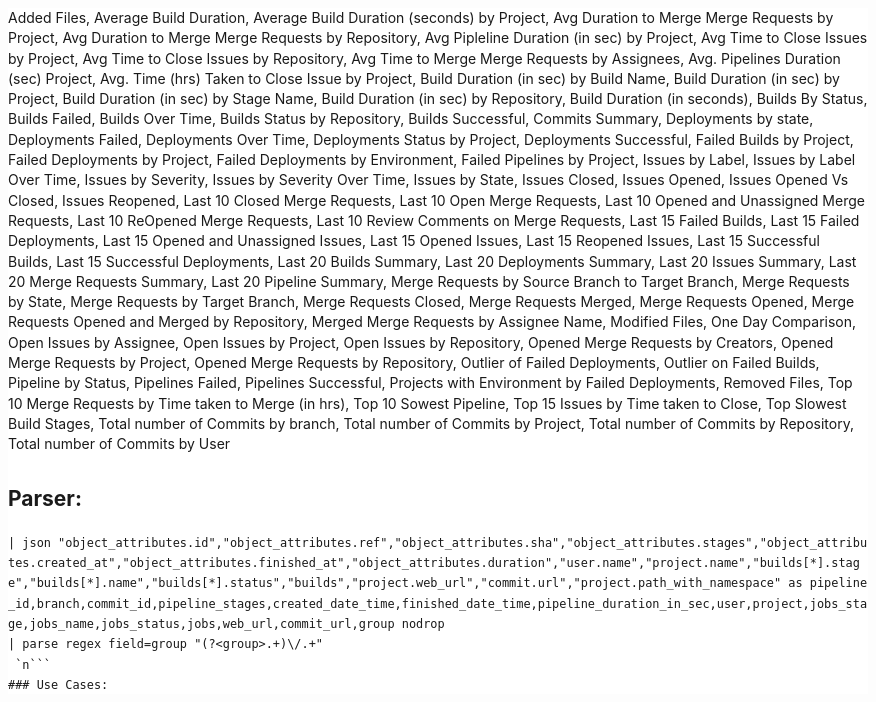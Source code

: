Added Files, Average Build Duration, Average Build Duration (seconds) by Project, Avg Duration to Merge Merge Requests by Project, Avg Duration to Merge Merge Requests by Repository, Avg Pipleline Duration (in sec) by Project, Avg Time to Close Issues by Project, Avg Time to Close Issues by Repository, Avg Time to Merge Merge Requests by Assignees, Avg. Pipelines Duration (sec) Project, Avg. Time (hrs) Taken to Close Issue by Project, Build Duration (in sec)  by Build Name, Build Duration (in sec)  by Project, Build Duration (in sec)  by Stage Name, Build Duration (in sec) by Repository, Build Duration (in seconds), Builds  By Status, Builds Failed, Builds Over Time, Builds Status by Repository, Builds Successful, Commits Summary, Deployments by state, Deployments Failed, Deployments Over Time, Deployments Status by Project, Deployments Successful, Failed Builds by Project, Failed Deployments  by Project, Failed Deployments by Environment, Failed Pipelines by Project, Issues by Label, Issues by Label Over Time, Issues by Severity, Issues by Severity Over Time, Issues by State, Issues Closed, Issues Opened, Issues Opened Vs Closed, Issues Reopened, Last 10 Closed Merge Requests, Last 10 Open Merge Requests, Last 10 Opened and Unassigned Merge Requests, Last 10 ReOpened Merge Requests, Last 10 Review Comments on Merge Requests, Last 15 Failed Builds, ‎Last 15 Failed Deployments, Last 15 Opened and Unassigned Issues, Last 15 Opened Issues, Last 15 Reopened Issues, Last 15 Successful Builds, ‎Last 15 Successful Deployments, Last 20 Builds Summary, ‎Last 20 Deployments‎ Summary, Last 20 Issues Summary, Last 20 Merge Requests Summary, Last 20 Pipeline Summary, Merge Requests by Source Branch to Target Branch, Merge Requests by State, Merge Requests by Target Branch, Merge Requests Closed, Merge Requests Merged, Merge Requests Opened, Merge Requests Opened and Merged by Repository, Merged Merge Requests by Assignee Name, Modified Files, One Day Comparison, Open Issues by Assignee, Open Issues by Project, Open Issues by Repository, Opened Merge Requests by Creators, Opened Merge Requests by Project, Opened Merge Requests by Repository, Outlier of Failed Deployments, Outlier on Failed Builds, Pipeline  by Status, Pipelines Failed, Pipelines Successful, Projects with Environment  by Failed Deployments, Removed Files, Top 10 Merge Requests by Time taken to Merge (in hrs), Top 10 Sowest Pipeline, Top 15 Issues by Time taken to Close, Top Slowest Build Stages, Total number of Commits by branch, Total number of Commits by Project, Total number of Commits by Repository, Total number of Commits by User



## Parser:
```
| json "object_attributes.id","object_attributes.ref","object_attributes.sha","object_attributes.stages","object_attributes.created_at","object_attributes.finished_at","object_attributes.duration","user.name","project.name","builds[*].stage","builds[*].name","builds[*].status","builds","project.web_url","commit.url","project.path_with_namespace" as pipeline_id,branch,commit_id,pipeline_stages,created_date_time,finished_date_time,pipeline_duration_in_sec,user,project,jobs_stage,jobs_name,jobs_status,jobs,web_url,commit_url,group nodrop
| parse regex field=group "(?<group>.+)\/.+" 
 `n```
### Use Cases:
```